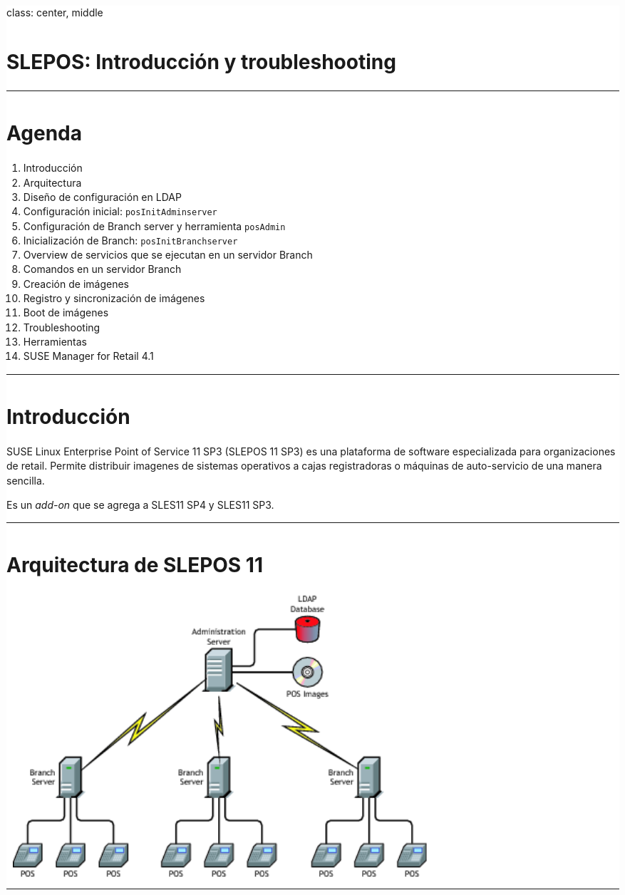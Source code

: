 class: center, middle

# SLEPOS: Introducción y troubleshooting

---

# Agenda

1. Introducción
2. Arquitectura
3. Diseño de configuración en LDAP
4. Configuración inicial: `posInitAdminserver`
5. Configuración de Branch server y herramienta `posAdmin`
6. Inicialización de Branch: `posInitBranchserver`
7. Overview de servicios que se ejecutan en un servidor Branch
8. Comandos en un servidor Branch
9. Creación de imágenes
10. Registro y sincronización de imágenes
11. Boot de imágenes
12. Troubleshooting
13. Herramientas
14. SUSE Manager for Retail 4.1

---

# Introducción

SUSE Linux Enterprise Point of Service 11 SP3 (SLEPOS 11 SP3) es una plataforma de software especializada para organizaciones de retail. Permite distribuir imagenes de sistemas operativos a cajas registradoras o máquinas de auto-servicio de una manera sencilla.

Es un _add-on_ que se agrega a SLES11 SP4 y SLES11 SP3.

---

# Arquitectura de SLEPOS 11


<img align="middle" height="400" width="600" src="slepos_arch.png"/>

---